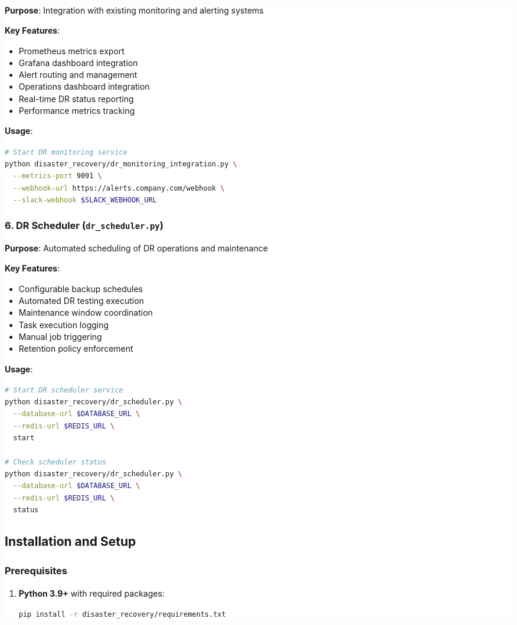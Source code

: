 **Purpose**: Integration with existing monitoring and alerting systems

**Key Features**:
- Prometheus metrics export
- Grafana dashboard integration
- Alert routing and management
- Operations dashboard integration
- Real-time DR status reporting
- Performance metrics tracking

**Usage**:
```bash
# Start DR monitoring service
python disaster_recovery/dr_monitoring_integration.py \
  --metrics-port 9091 \
  --webhook-url https://alerts.company.com/webhook \
  --slack-webhook $SLACK_WEBHOOK_URL
```

### 6. DR Scheduler (`dr_scheduler.py`)

**Purpose**: Automated scheduling of DR operations and maintenance

**Key Features**:
- Configurable backup schedules
- Automated DR testing execution
- Maintenance window coordination
- Task execution logging
- Manual job triggering
- Retention policy enforcement

**Usage**:
```bash
# Start DR scheduler service
python disaster_recovery/dr_scheduler.py \
  --database-url $DATABASE_URL \
  --redis-url $REDIS_URL \
  start

# Check scheduler status
python disaster_recovery/dr_scheduler.py \
  --database-url $DATABASE_URL \
  --redis-url $REDIS_URL \
  status
```

## Installation and Setup

### Prerequisites

1. **Python 3.9+** with required packages:
   ```bash
   pip install -r disaster_recovery/requirements.txt
   ```
